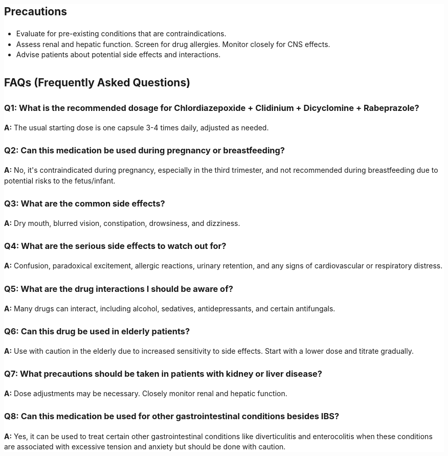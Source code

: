 
## **Precautions**

- Evaluate for pre-existing conditions that are contraindications.
- Assess renal and hepatic function. Screen for drug allergies. Monitor closely for CNS effects.
- Advise patients about potential side effects and interactions.

## **FAQs (Frequently Asked Questions)**

### **Q1: What is the recommended dosage for Chlordiazepoxide + Clidinium + Dicyclomine + Rabeprazole?**

**A:** The usual starting dose is one capsule 3-4 times daily, adjusted as needed.

### **Q2: Can this medication be used during pregnancy or breastfeeding?**

**A:** No, it's contraindicated during pregnancy, especially in the third trimester, and not recommended during breastfeeding due to potential risks to the fetus/infant.

### **Q3: What are the common side effects?**

**A:**  Dry mouth, blurred vision, constipation, drowsiness, and dizziness.

### **Q4: What are the serious side effects to watch out for?**

**A:**  Confusion, paradoxical excitement, allergic reactions, urinary retention, and any signs of cardiovascular or respiratory distress.

### **Q5: What are the drug interactions I should be aware of?**

**A:** Many drugs can interact, including alcohol, sedatives, antidepressants, and certain antifungals.

### **Q6: Can this drug be used in elderly patients?**

**A:** Use with caution in the elderly due to increased sensitivity to side effects. Start with a lower dose and titrate gradually.

### **Q7: What precautions should be taken in patients with kidney or liver disease?**

**A:** Dose adjustments may be necessary.  Closely monitor renal and hepatic function.

### **Q8: Can this medication be used for other gastrointestinal conditions besides IBS?**

**A:** Yes, it can be used to treat certain other gastrointestinal conditions like diverticulitis and enterocolitis when these conditions are associated with excessive tension and anxiety but should be done with caution.
